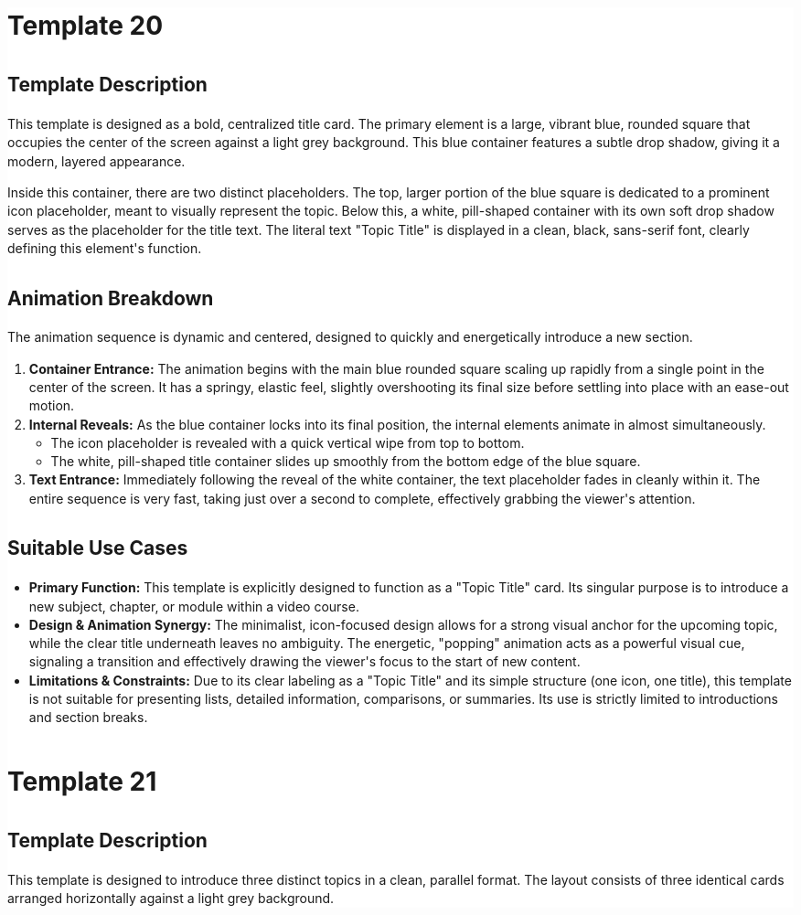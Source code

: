 # Template 20

## Template Description

This template is designed as a bold, centralized title card. The primary element is a large, vibrant blue, rounded square that occupies the center of the screen against a light grey background. This blue container features a subtle drop shadow, giving it a modern, layered appearance.

Inside this container, there are two distinct placeholders. The top, larger portion of the blue square is dedicated to a prominent icon placeholder, meant to visually represent the topic. Below this, a white, pill-shaped container with its own soft drop shadow serves as the placeholder for the title text. The literal text "Topic Title" is displayed in a clean, black, sans-serif font, clearly defining this element's function.

## Animation Breakdown

The animation sequence is dynamic and centered, designed to quickly and energetically introduce a new section.

1.  **Container Entrance:** The animation begins with the main blue rounded square scaling up rapidly from a single point in the center of the screen. It has a springy, elastic feel, slightly overshooting its final size before settling into place with an ease-out motion.
2.  **Internal Reveals:** As the blue container locks into its final position, the internal elements animate in almost simultaneously.
    *   The icon placeholder is revealed with a quick vertical wipe from top to bottom.
    *   The white, pill-shaped title container slides up smoothly from the bottom edge of the blue square.
3.  **Text Entrance:** Immediately following the reveal of the white container, the text placeholder fades in cleanly within it. The entire sequence is very fast, taking just over a second to complete, effectively grabbing the viewer's attention.

## Suitable Use Cases

*   **Primary Function:** This template is explicitly designed to function as a "Topic Title" card. Its singular purpose is to introduce a new subject, chapter, or module within a video course.
*   **Design & Animation Synergy:** The minimalist, icon-focused design allows for a strong visual anchor for the upcoming topic, while the clear title underneath leaves no ambiguity. The energetic, "popping" animation acts as a powerful visual cue, signaling a transition and effectively drawing the viewer's focus to the start of new content.
*   **Limitations & Constraints:** Due to its clear labeling as a "Topic Title" and its simple structure (one icon, one title), this template is not suitable for presenting lists, detailed information, comparisons, or summaries. Its use is strictly limited to introductions and section breaks.

# Template 21

## Template Description

This template is designed to introduce three distinct topics in a clean, parallel format. The layout consists of three identical cards arranged horizontally against a light grey background.
